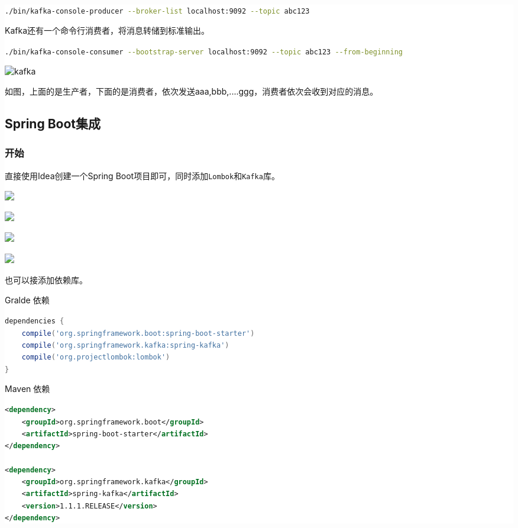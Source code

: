 
```sh
./bin/kafka-console-producer --broker-list localhost:9092 --topic abc123
```

Kafka还有一个命令行消费者，将消息转储到标准输出。

```sh
./bin/kafka-console-consumer --bootstrap-server localhost:9092 --topic abc123 --from-beginning
```

![kafka](https://raw.githubusercontent.com/LiushuiXiaoxia/SpringKafkaDemo/master/doc/2.png)

如图，上面的是生产者，下面的是消费者，依次发送aaa,bbb,....ggg，消费者依次会收到对应的消息。

## Spring Boot集成

### 开始

直接使用Idea创建一个Spring Boot项目即可，同时添加`Lombok`和`Kafka`库。

![](https://raw.githubusercontent.com/LiushuiXiaoxia/SpringKafkaDemo/master/doc/spring_boot_1.png)

![](https://raw.githubusercontent.com/LiushuiXiaoxia/SpringKafkaDemo/master/doc/spring_boot_2.png)

![](https://raw.githubusercontent.com/LiushuiXiaoxia/SpringKafkaDemo/master/doc/spring_boot_3.png)

![](https://raw.githubusercontent.com/LiushuiXiaoxia/SpringKafkaDemo/master/doc/spring_boot_4.png)

也可以接添加依赖库。

Gralde 依赖

```gradle
dependencies {
	compile('org.springframework.boot:spring-boot-starter')
	compile('org.springframework.kafka:spring-kafka')
	compile('org.projectlombok:lombok')
}
```

Maven 依赖

```xml
<dependency>
    <groupId>org.springframework.boot</groupId>
    <artifactId>spring-boot-starter</artifactId>
</dependency>

<dependency>
    <groupId>org.springframework.kafka</groupId>
    <artifactId>spring-kafka</artifactId>
    <version>1.1.1.RELEASE</version>
</dependency>
```
